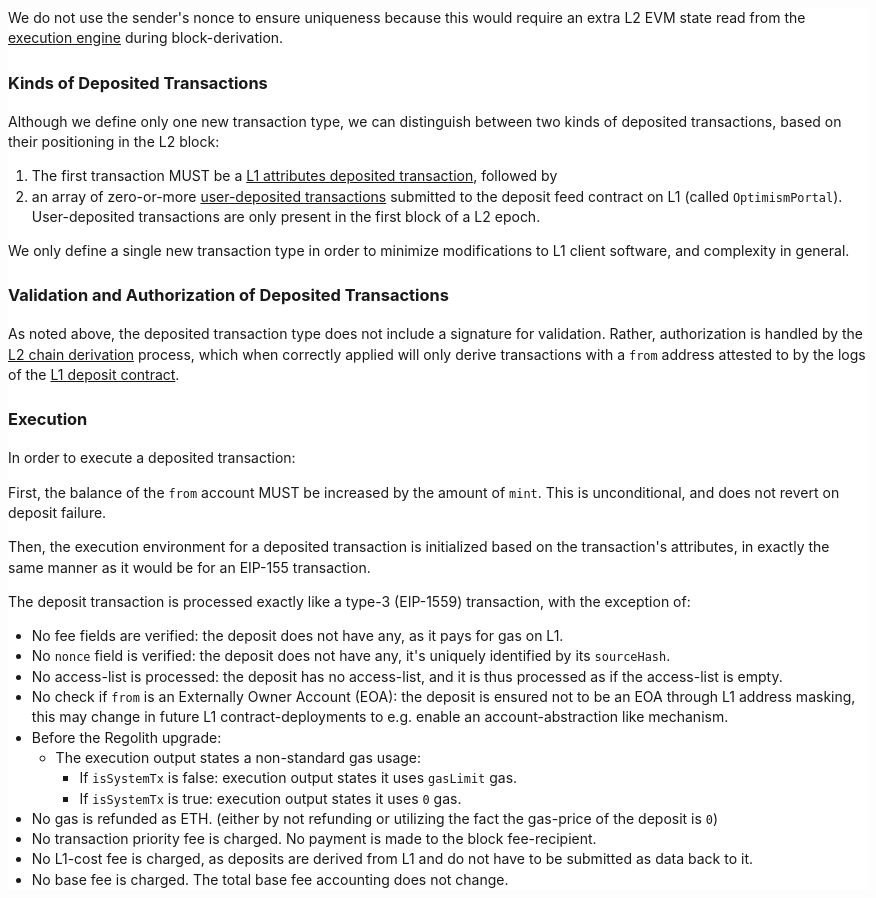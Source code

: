 We do not use the sender's nonce to ensure uniqueness because this would require an extra L2 EVM state read from the
[execution engine][g-exec-engine] during block-derivation.

### Kinds of Deposited Transactions

Although we define only one new transaction type, we can distinguish between two kinds of deposited
transactions, based on their positioning in the L2 block:

1. The first transaction MUST be a [L1 attributes deposited transaction][l1-attr-deposit], followed by
2. an array of zero-or-more [user-deposited transactions][user-deposited]
   submitted to the deposit feed contract on L1 (called `OptimismPortal`).
   User-deposited transactions are only present in the first block of a L2 epoch.

We only define a single new transaction type in order to minimize modifications to L1 client
software, and complexity in general.

### Validation and Authorization of Deposited Transactions

[authorization]: #validation-and-authorization-of-deposited-transaction

As noted above, the deposited transaction type does not include a signature for validation. Rather,
authorization is handled by the [L2 chain derivation][g-derivation] process, which when correctly
applied will only derive transactions with a `from` address attested to by the logs of the [L1
deposit contract][deposit-contract].

### Execution

In order to execute a deposited transaction:

First, the balance of the `from` account MUST be increased by the amount of `mint`.
This is unconditional, and does not revert on deposit failure.

Then, the execution environment for a deposited transaction is initialized based on the
transaction's attributes, in exactly the same manner as it would be for an EIP-155 transaction.

The deposit transaction is processed exactly like a type-3 (EIP-1559) transaction, with the exception of:

- No fee fields are verified: the deposit does not have any, as it pays for gas on L1.
- No `nonce` field is verified: the deposit does not have any, it's uniquely identified by its `sourceHash`.
- No access-list is processed: the deposit has no access-list, and it is thus processed as if the access-list is empty.
- No check if `from` is an Externally Owner Account (EOA): the deposit is ensured not to be an EOA through L1 address
  masking, this may change in future L1 contract-deployments to e.g. enable an account-abstraction like mechanism.
- Before the Regolith upgrade:
  - The execution output states a non-standard gas usage:
    - If `isSystemTx` is false: execution output states it uses `gasLimit` gas.
    - If `isSystemTx` is true: execution output states it uses `0` gas.
- No gas is refunded as ETH. (either by not refunding or utilizing the fact the gas-price of the deposit is `0`)
- No transaction priority fee is charged. No payment is made to the block fee-recipient.
- No L1-cost fee is charged, as deposits are derived from L1 and do not have to be submitted as data back to it.
- No base fee is charged. The total base fee accounting does not change.


[g-transaction-type]: glossary.md#transaction-type
[g-derivation]:  glossary.md#L2-chain-derivation
[g-deposited]: glossary.md#deposited
[g-deposits]: glossary.md#deposits
[g-l1-attr-deposit]: glossary.md#l1-attributes-deposited-transaction
[g-user-deposited]: glossary.md#user-deposited-transaction
[g-eoa]: glossary.md#eoa
[g-exec-engine]: glossary.md#execution-engine
[deposited-tx-type]: #the-deposited-transaction-type
[EIP-2718]: https://eips.ethereum.org/EIPS/eip-2718
[create-nonce]: https://github.com/ethereum/execution-specs/blob/617903a8f8d7b50cf71bf1aa733c37897c8d75c1/src/ethereum/frontier/utils/address.py#L40
[EIP-658]: https://eips.ethereum.org/EIPS/eip-658
[l1-attr-deposit]: #l1-attributes-deposited-transaction
[ecotone-upgrade-txs]: derivation.md#network-upgrade-automation-transactions
[depositor-account]: #l1-attributes-depositor-account
[predeploy]: #l1-attributes-predeployed-contract
[ABI]: https://docs.soliditylang.org/en/v0.8.10/abi-spec.html
[l1-attr-ref-implem]: #l1-attributes-predeployed-contract-reference-implementation
[L1Block.sol]: ../packages/contracts-bedrock/src/L2/L1Block.sol
[user-deposited]: #user-deposited-transactions
[deposit-contract]: #deposit-contract
[address-aliasing]: #address-aliasing
[OptimismPortal.sol]: ../packages/contracts-bedrock/src/L1/OptimismPortal.sol